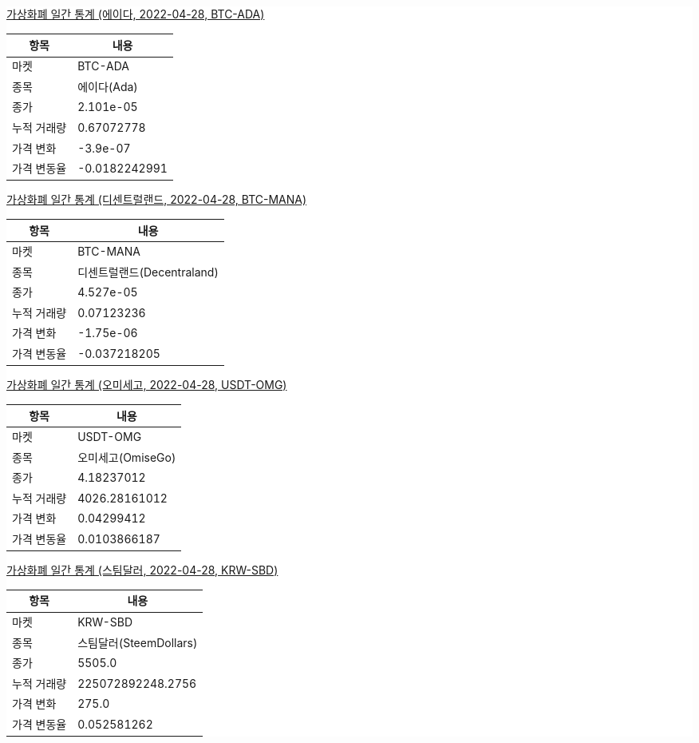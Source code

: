 
[가상화폐 일간 통계 (에이다, 2022-04-28, BTC-ADA)](BTC-ADA-daily-candle-10days.html)

|항목|내용|
|--|--|
|마켓|BTC-ADA|
|종목|에이다(Ada)|
|종가|2.101e-05|
|누적 거래량|0.67072778|
|가격 변화|-3.9e-07|
|가격 변동율|-0.0182242991|


[가상화폐 일간 통계 (디센트럴랜드, 2022-04-28, BTC-MANA)](BTC-MANA-daily-candle-10days.html)

|항목|내용|
|--|--|
|마켓|BTC-MANA|
|종목|디센트럴랜드(Decentraland)|
|종가|4.527e-05|
|누적 거래량|0.07123236|
|가격 변화|-1.75e-06|
|가격 변동율|-0.037218205|


[가상화폐 일간 통계 (오미세고, 2022-04-28, USDT-OMG)](USDT-OMG-daily-candle-10days.html)

|항목|내용|
|--|--|
|마켓|USDT-OMG|
|종목|오미세고(OmiseGo)|
|종가|4.18237012|
|누적 거래량|4026.28161012|
|가격 변화|0.04299412|
|가격 변동율|0.0103866187|


[가상화폐 일간 통계 (스팀달러, 2022-04-28, KRW-SBD)](KRW-SBD-daily-candle-10days.html)

|항목|내용|
|--|--|
|마켓|KRW-SBD|
|종목|스팀달러(SteemDollars)|
|종가|5505.0|
|누적 거래량|225072892248.2756|
|가격 변화|275.0|
|가격 변동율|0.052581262|
